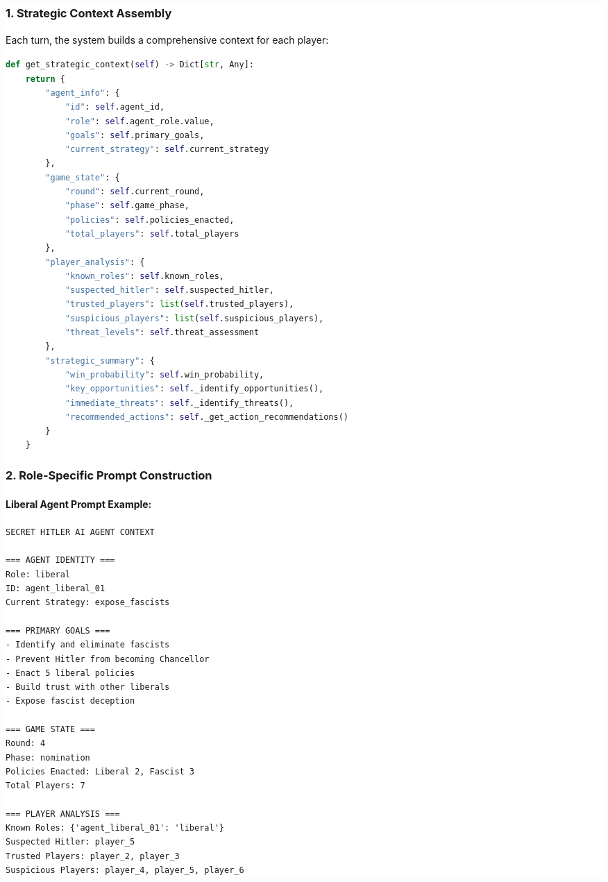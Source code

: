 ### 1. Strategic Context Assembly
Each turn, the system builds a comprehensive context for each player:

```python
def get_strategic_context(self) -> Dict[str, Any]:
    return {
        "agent_info": {
            "id": self.agent_id,
            "role": self.agent_role.value,
            "goals": self.primary_goals,
            "current_strategy": self.current_strategy
        },
        "game_state": {
            "round": self.current_round,
            "phase": self.game_phase,
            "policies": self.policies_enacted,
            "total_players": self.total_players
        },
        "player_analysis": {
            "known_roles": self.known_roles,
            "suspected_hitler": self.suspected_hitler,
            "trusted_players": list(self.trusted_players),
            "suspicious_players": list(self.suspicious_players),
            "threat_levels": self.threat_assessment
        },
        "strategic_summary": {
            "win_probability": self.win_probability,
            "key_opportunities": self._identify_opportunities(),
            "immediate_threats": self._identify_threats(),
            "recommended_actions": self._get_action_recommendations()
        }
    }
```

### 2. Role-Specific Prompt Construction

#### Liberal Agent Prompt Example:
```
SECRET HITLER AI AGENT CONTEXT

=== AGENT IDENTITY ===
Role: liberal
ID: agent_liberal_01
Current Strategy: expose_fascists

=== PRIMARY GOALS ===
- Identify and eliminate fascists
- Prevent Hitler from becoming Chancellor
- Enact 5 liberal policies
- Build trust with other liberals
- Expose fascist deception

=== GAME STATE ===
Round: 4
Phase: nomination
Policies Enacted: Liberal 2, Fascist 3
Total Players: 7

=== PLAYER ANALYSIS ===
Known Roles: {'agent_liberal_01': 'liberal'}
Suspected Hitler: player_5
Trusted Players: player_2, player_3
Suspicious Players: player_4, player_5, player_6

```